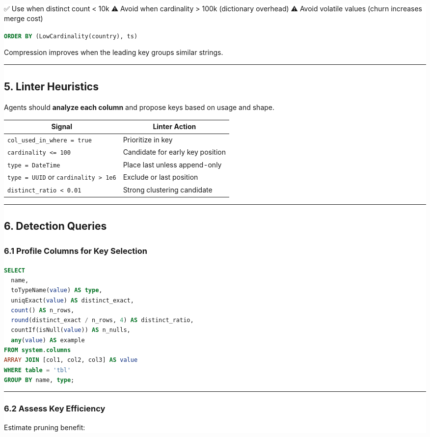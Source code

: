 ✅ Use when distinct count < 10k
⚠️ Avoid when cardinality > 100k (dictionary overhead)
⚠️ Avoid volatile values (churn increases merge cost)

```sql
ORDER BY (LowCardinality(country), ts)
```

Compression improves when the leading key groups similar strings.

---

## 5. Linter Heuristics

Agents should **analyze each column** and propose keys based on usage and shape.

| Signal                               | Linter Action                    |
| ------------------------------------ | -------------------------------- |
| `col_used_in_where = true`           | Prioritize in key                |
| `cardinality <= 100`                 | Candidate for early key position |
| `type = DateTime`                    | Place last unless append-only    |
| `type = UUID` or `cardinality > 1e6` | Exclude or last position         |
| `distinct_ratio < 0.01`              | Strong clustering candidate      |

---

## 6. Detection Queries

### 6.1 Profile Columns for Key Selection

```sql
SELECT
  name,
  toTypeName(value) AS type,
  uniqExact(value) AS distinct_exact,
  count() AS n_rows,
  round(distinct_exact / n_rows, 4) AS distinct_ratio,
  countIf(isNull(value)) AS n_nulls,
  any(value) AS example
FROM system.columns
ARRAY JOIN [col1, col2, col3] AS value
WHERE table = 'tbl'
GROUP BY name, type;
```

---

### 6.2 Assess Key Efficiency

Estimate pruning benefit:
